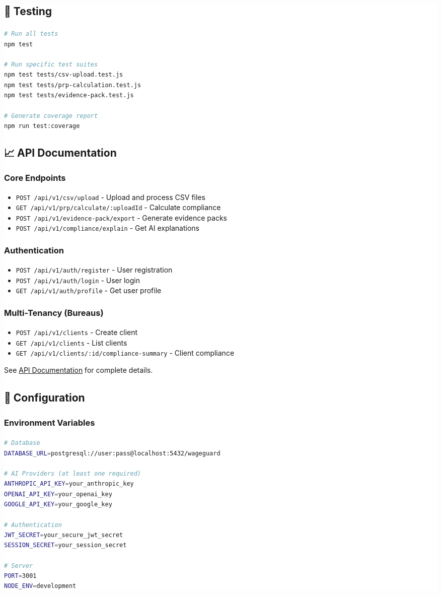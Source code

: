 ## 🧪 **Testing**

```bash
# Run all tests
npm test

# Run specific test suites
npm test tests/csv-upload.test.js
npm test tests/prp-calculation.test.js
npm test tests/evidence-pack.test.js

# Generate coverage report
npm run test:coverage
```

## 📈 **API Documentation**

### Core Endpoints
- `POST /api/v1/csv/upload` - Upload and process CSV files
- `GET /api/v1/prp/calculate/:uploadId` - Calculate compliance
- `POST /api/v1/evidence-pack/export` - Generate evidence packs
- `POST /api/v1/compliance/explain` - Get AI explanations

### Authentication
- `POST /api/v1/auth/register` - User registration
- `POST /api/v1/auth/login` - User login
- `GET /api/v1/auth/profile` - Get user profile

### Multi-Tenancy (Bureaus)
- `POST /api/v1/clients` - Create client
- `GET /api/v1/clients` - List clients
- `GET /api/v1/clients/:id/compliance-summary` - Client compliance

See [API Documentation](docs/api-documentation.md) for complete details.

## 🔧 **Configuration**

### Environment Variables
```bash
# Database
DATABASE_URL=postgresql://user:pass@localhost:5432/wageguard

# AI Providers (at least one required)
ANTHROPIC_API_KEY=your_anthropic_key
OPENAI_API_KEY=your_openai_key
GOOGLE_API_KEY=your_google_key

# Authentication
JWT_SECRET=your_secure_jwt_secret
SESSION_SECRET=your_session_secret

# Server
PORT=3001
NODE_ENV=development
```
